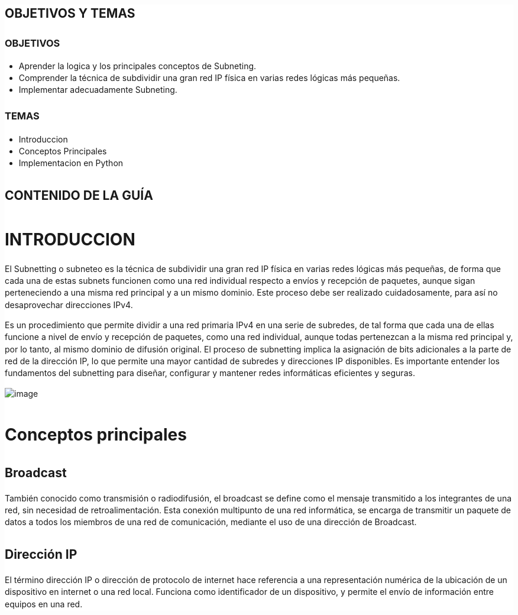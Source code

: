 #

## OBJETIVOS Y TEMAS 

### OBJETIVOS

-   Aprender la logica y los principales conceptos de Subneting.
-   Comprender la técnica de subdividir una gran red IP física en varias redes lógicas más pequeñas.
-   Implementar adecuadamente Subneting.

### TEMAS
-   Introduccion
-   Conceptos Principales
-   Implementacion en Python

## CONTENIDO DE LA GUÍA


# INTRODUCCION

El Subnetting o subneteo es la técnica de subdividir una gran red IP física en varias redes lógicas más pequeñas, de forma que cada una de estas subnets funcionen como una red individual respecto a envíos y recepción de paquetes, aunque sigan perteneciendo a una misma red principal y a un mismo dominio. Este proceso debe ser realizado cuidadosamente, para así no desaprovechar direcciones IPv4.

Es un procedimiento que permite dividir a una red primaria IPv4 en una serie de subredes, de tal forma que cada una de ellas funcione a nivel de envío y recepción de paquetes, como una red individual, aunque todas pertenezcan a la misma red principal y, por lo tanto, al mismo dominio de difusión original. El proceso de subnetting implica la asignación de bits adicionales a la parte de red de la dirección IP, lo que permite una mayor cantidad de subredes y direcciones IP disponibles. Es importante entender los fundamentos del subnetting para diseñar, configurar y mantener redes informáticas eficientes y seguras.


![image](https://user-images.githubusercontent.com/74481155/175861611-ea4ae59f-fd34-4ca2-96e6-be57ad5b2e61.png)

# Conceptos principales

## Broadcast
También conocido como transmisión o radiodifusión, el broadcast se define como el mensaje transmitido a los integrantes de una red, sin necesidad de retroalimentación. Esta conexión multipunto de una red informática, se encarga de transmitir un paquete de datos a todos los miembros de una red de comunicación, mediante el uso de una dirección de Broadcast.

## Dirección IP
El término dirección IP o dirección de protocolo de internet hace referencia a una representación numérica de la ubicación de un dispositivo en internet o una red local. Funciona como identificador de un dispositivo, y permite el envío de información entre equipos en una red.
